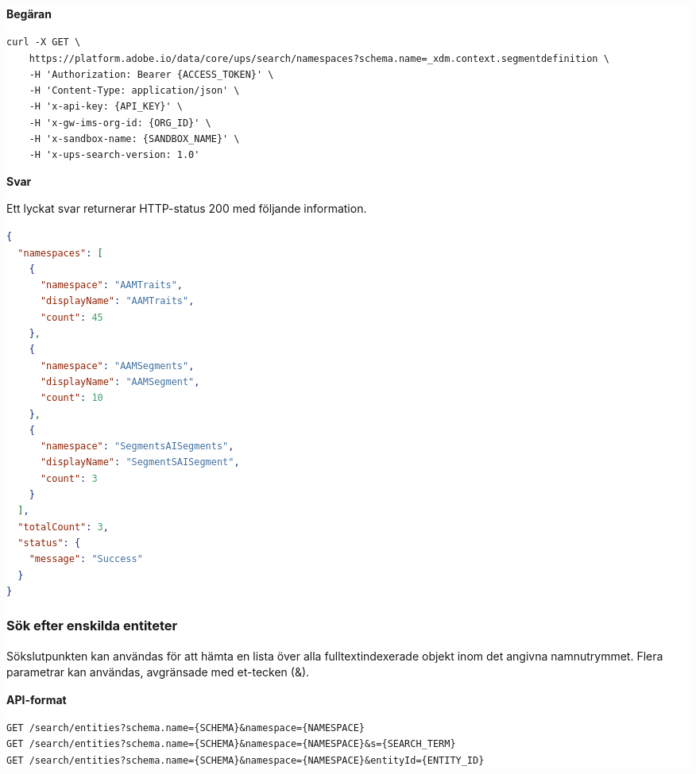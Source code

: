 **Begäran**

```shell
curl -X GET \
    https://platform.adobe.io/data/core/ups/search/namespaces?schema.name=_xdm.context.segmentdefinition \
    -H 'Authorization: Bearer {ACCESS_TOKEN}' \
    -H 'Content-Type: application/json' \
    -H 'x-api-key: {API_KEY}' \
    -H 'x-gw-ims-org-id: {ORG_ID}' \
    -H 'x-sandbox-name: {SANDBOX_NAME}' \
    -H 'x-ups-search-version: 1.0' 
```

**Svar**

Ett lyckat svar returnerar HTTP-status 200 med följande information.

```json
{
  "namespaces": [
    {
      "namespace": "AAMTraits",
      "displayName": "AAMTraits",
      "count": 45
    },
    {
      "namespace": "AAMSegments",
      "displayName": "AAMSegment",
      "count": 10
    },
    {
      "namespace": "SegmentsAISegments",
      "displayName": "SegmentSAISegment",
      "count": 3
    }
  ],
  "totalCount": 3,
  "status": {
    "message": "Success"
  }
}
```

### Sök efter enskilda entiteter

Sökslutpunkten kan användas för att hämta en lista över alla fulltextindexerade objekt inom det angivna namnutrymmet. Flera parametrar kan användas, avgränsade med et-tecken (&amp;).

**API-format**

```http
GET /search/entities?schema.name={SCHEMA}&namespace={NAMESPACE}
GET /search/entities?schema.name={SCHEMA}&namespace={NAMESPACE}&s={SEARCH_TERM}
GET /search/entities?schema.name={SCHEMA}&namespace={NAMESPACE}&entityId={ENTITY_ID}
```
